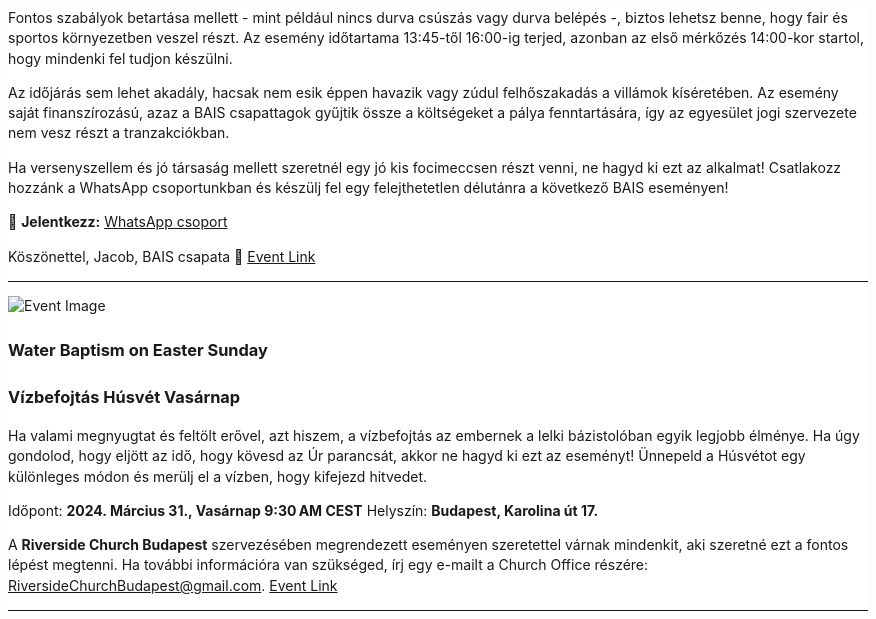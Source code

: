 Fontos szabályok betartása mellett - mint például nincs durva csúszás vagy durva belépés -, biztos lehetsz benne, hogy fair és sportos környezetben veszel részt. Az esemény időtartama 13:45-től 16:00-ig terjed, azonban az első mérkőzés 14:00-kor startol, hogy mindenki fel tudjon készülni.

Az időjárás sem lehet akadály, hacsak nem esik éppen havazik vagy zúdul felhőszakadás a villámok kíséretében. Az esemény saját finanszírozású, azaz a BAIS csapattagok gyűjtik össze a költségeket a pálya fenntartására, így az egyesület jogi szervezete nem vesz részt a tranzakciókban.

Ha versenyszellem és jó társaság mellett szeretnél egy jó kis focimeccsen részt venni, ne hagyd ki ezt az alkalmat! Csatlakozz hozzánk a WhatsApp csoportunkban és készülj fel egy felejthetetlen délutánra a következő BAIS eseményen!

📨 **Jelentkezz:** [WhatsApp csoport](https://chat.whatsapp.com/Gii5o3MpHudDttAYUagjwd)

Köszönettel,
Jacob, BAIS csapata 🌟
[Event Link](https://facebook.com/events/255459164316562)

---
![Event Image](https://scontent-fra5-2.xx.fbcdn.net/v/t39.30808-6/428630989_379308511404980_2765554660846854523_n.jpg?stp=dst-jpg_p180x540&_nc_cat=109&ccb=1-7&_nc_sid=5f2048&_nc_ohc=jrFBmhIi4MEAX8GHarn&_nc_ht=scontent-fra5-2.xx&oh=00_AfBqryTl6fCukHbudG6HNdGpOzIq_MhIgt0ifdX9YdD-Ew&oe=660ECBFF)

 ### Water Baptism on Easter Sunday

### Vízbefojtás Húsvét Vasárnap

Ha valami megnyugtat és feltölt erővel, azt hiszem, a vízbefojtás az embernek a lelki bázistolóban egyik legjobb élménye. Ha úgy gondolod, hogy eljött az idő, hogy kövesd az Úr parancsát, akkor ne hagyd ki ezt az eseményt! Ünnepeld a Húsvétot egy különleges módon és merülj el a vízben, hogy kifejezd hitvedet.

Időpont: **2024. Március 31., Vasárnap 9:30 AM CEST**
Helyszín: **Budapest, Karolina út 17.**

A **Riverside Church Budapest** szervezésében megrendezett eseményen szeretettel várnak mindenkit, aki szeretné ezt a fontos lépést megtenni. Ha további információra van szükséged, írj egy e-mailt a Church Office részére: RiversideChurchBudapest@gmail.com.
[Event Link](https://facebook.com/events/357548910529449)

---
